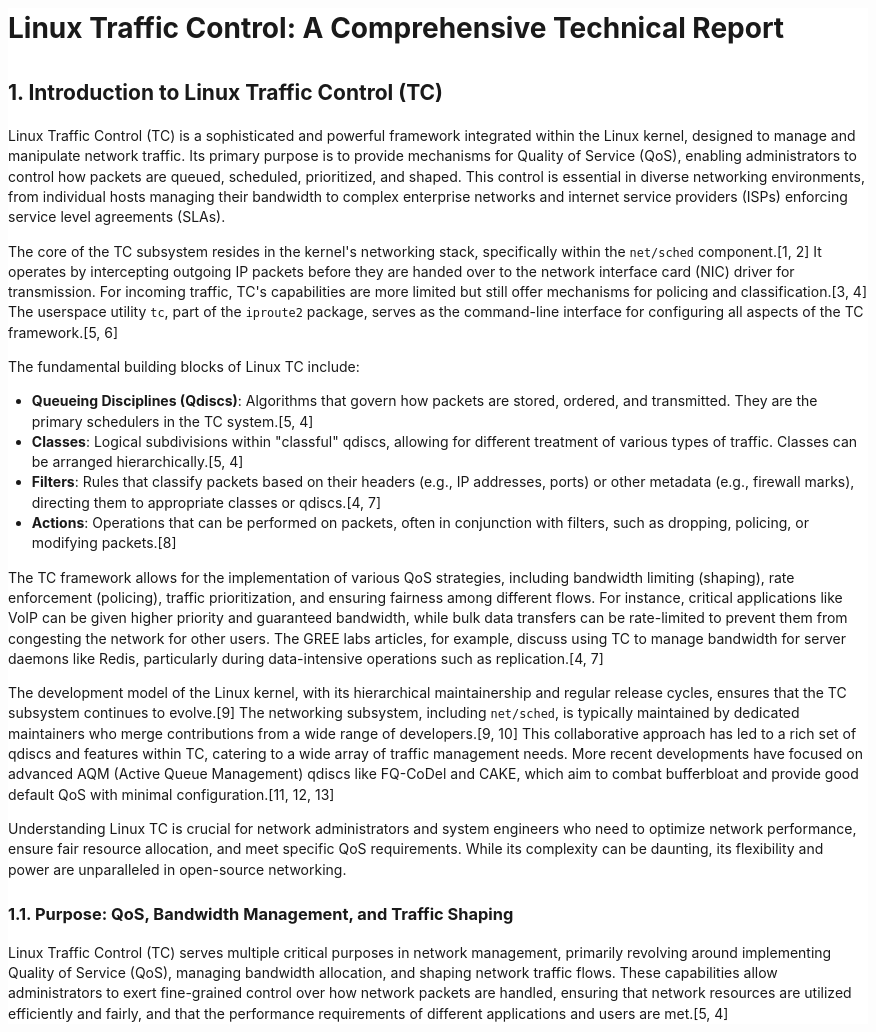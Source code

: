 # Linux Traffic Control: A Comprehensive Technical Report

## 1. Introduction to Linux Traffic Control (TC)

Linux Traffic Control (TC) is a sophisticated and powerful framework integrated within the Linux kernel, designed to manage and manipulate network traffic. Its primary purpose is to provide mechanisms for Quality of Service (QoS), enabling administrators to control how packets are queued, scheduled, prioritized, and shaped. This control is essential in diverse networking environments, from individual hosts managing their bandwidth to complex enterprise networks and internet service providers (ISPs) enforcing service level agreements (SLAs).

The core of the TC subsystem resides in the kernel's networking stack, specifically within the `net/sched` component.[1, 2] It operates by intercepting outgoing IP packets before they are handed over to the network interface card (NIC) driver for transmission. For incoming traffic, TC's capabilities are more limited but still offer mechanisms for policing and classification.[3, 4] The userspace utility `tc`, part of the `iproute2` package, serves as the command-line interface for configuring all aspects of the TC framework.[5, 6]

The fundamental building blocks of Linux TC include:
*   **Queueing Disciplines (Qdiscs)**: Algorithms that govern how packets are stored, ordered, and transmitted. They are the primary schedulers in the TC system.[5, 4]
*   **Classes**: Logical subdivisions within "classful" qdiscs, allowing for different treatment of various types of traffic. Classes can be arranged hierarchically.[5, 4]
*   **Filters**: Rules that classify packets based on their headers (e.g., IP addresses, ports) or other metadata (e.g., firewall marks), directing them to appropriate classes or qdiscs.[4, 7]
*   **Actions**: Operations that can be performed on packets, often in conjunction with filters, such as dropping, policing, or modifying packets.[8]

The TC framework allows for the implementation of various QoS strategies, including bandwidth limiting (shaping), rate enforcement (policing), traffic prioritization, and ensuring fairness among different flows. For instance, critical applications like VoIP can be given higher priority and guaranteed bandwidth, while bulk data transfers can be rate-limited to prevent them from congesting the network for other users. The GREE labs articles, for example, discuss using TC to manage bandwidth for server daemons like Redis, particularly during data-intensive operations such as replication.[4, 7]

The development model of the Linux kernel, with its hierarchical maintainership and regular release cycles, ensures that the TC subsystem continues to evolve.[9] The networking subsystem, including `net/sched`, is typically maintained by dedicated maintainers who merge contributions from a wide range of developers.[9, 10] This collaborative approach has led to a rich set of qdiscs and features within TC, catering to a wide array of traffic management needs. More recent developments have focused on advanced AQM (Active Queue Management) qdiscs like FQ-CoDel and CAKE, which aim to combat bufferbloat and provide good default QoS with minimal configuration.[11, 12, 13]

Understanding Linux TC is crucial for network administrators and system engineers who need to optimize network performance, ensure fair resource allocation, and meet specific QoS requirements. While its complexity can be daunting, its flexibility and power are unparalleled in open-source networking.

### 1.1. Purpose: QoS, Bandwidth Management, and Traffic Shaping
Linux Traffic Control (TC) serves multiple critical purposes in network management, primarily revolving around implementing Quality of Service (QoS), managing bandwidth allocation, and shaping network traffic flows. These capabilities allow administrators to exert fine-grained control over how network packets are handled, ensuring that network resources are utilized efficiently and fairly, and that the performance requirements of different applications and users are met.[5, 4]
